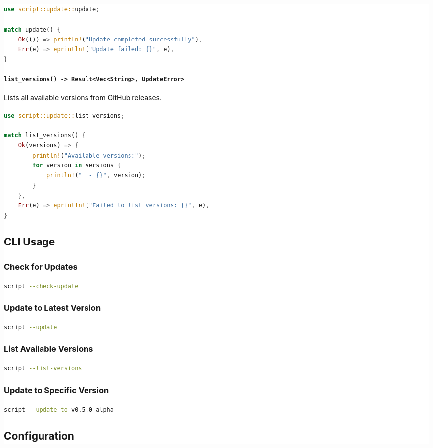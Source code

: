 ```rust
use script::update::update;

match update() {
    Ok(()) => println!("Update completed successfully"),
    Err(e) => eprintln!("Update failed: {}", e),
}
```

#### `list_versions() -> Result<Vec<String>, UpdateError>`

Lists all available versions from GitHub releases.

```rust
use script::update::list_versions;

match list_versions() {
    Ok(versions) => {
        println!("Available versions:");
        for version in versions {
            println!("  - {}", version);
        }
    },
    Err(e) => eprintln!("Failed to list versions: {}", e),
}
```

## CLI Usage

### Check for Updates

```bash
script --check-update
```

### Update to Latest Version

```bash
script --update
```

### List Available Versions

```bash
script --list-versions
```

### Update to Specific Version

```bash
script --update-to v0.5.0-alpha
```

## Configuration
